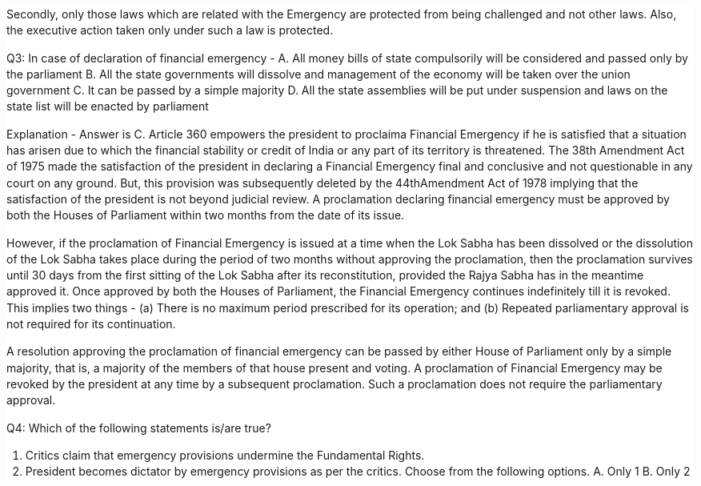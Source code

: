 Secondly, only those laws which are related with the Emergency are
protected from being challenged and not other laws.
Also, the executive action taken only under such a law is protected.


Q3: In case of declaration of financial emergency -
A. All money bills of state compulsorily will be considered and passed
only by the parliament
B. All the state governments will dissolve and management of the
economy will be taken over the union government
C. It can be passed by a simple majority
D. All the state assemblies will be put under suspension and laws on the
state list will be enacted by parliament

Explanation - Answer is C.
Article 360 empowers the president to proclaima Financial Emergency
if he is satisfied that a situation has arisen due to which the financial
stability or credit of India or any part of its territory is threatened.
The 38th Amendment Act of 1975 made the satisfaction of the
president in declaring a Financial Emergency final and conclusive and
not questionable in any court on any ground.
But, this provision was subsequently deleted by the 44thAmendment
Act of 1978 implying that the satisfaction of the president is not
beyond judicial review.
A proclamation declaring financial emergency must be approved by both
the Houses of Parliament within two months from the date of its issue.

However, if the proclamation of Financial Emergency is issued at a time
when the Lok Sabha has been dissolved or the dissolution of the Lok
Sabha takes place during the period of two months without approving
the proclamation, then the proclamation survives until 30 days from
the first sitting of the Lok Sabha after its reconstitution, provided
the Rajya Sabha has in the meantime approved it.
Once approved by both the Houses of Parliament, the Financial
Emergency continues indefinitely till it is revoked.
This implies two things -
(a) There is no maximum period prescribed for its operation; and
(b) Repeated parliamentary approval is not required for its
continuation.

A resolution approving the proclamation of financial emergency can be
passed by either House of Parliament only by a simple majority, that is,
a majority of the members of that house present and voting.
A proclamation of Financial Emergency may be revoked by the
president at any time by a subsequent proclamation. Such a
proclamation does not require the parliamentary approval.


Q4: Which of the following statements is/are true?
1) Critics claim that emergency provisions undermine the Fundamental
Rights.
2) President becomes dictator by emergency provisions as per the
critics.
Choose from the following options.
A. Only 1
B. Only 2
